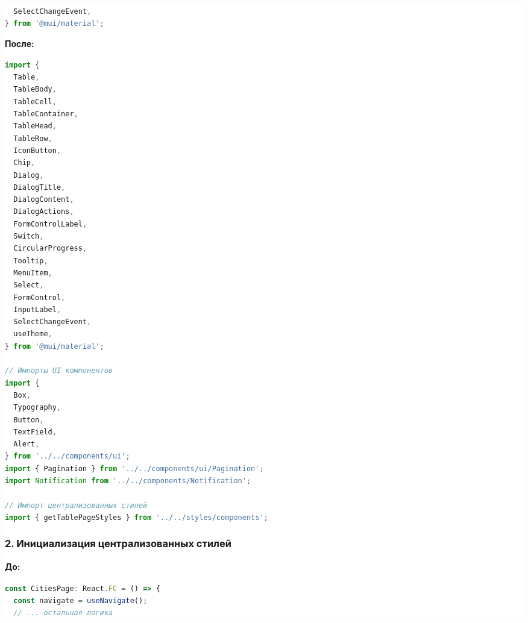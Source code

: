 ```typescript
  SelectChangeEvent,
} from '@mui/material';
```

**После:**
```typescript
import {
  Table,
  TableBody,
  TableCell,
  TableContainer,
  TableHead,
  TableRow,
  IconButton,
  Chip,
  Dialog,
  DialogTitle,
  DialogContent,
  DialogActions,
  FormControlLabel,
  Switch,
  CircularProgress,
  Tooltip,
  MenuItem,
  Select,
  FormControl,
  InputLabel,
  SelectChangeEvent,
  useTheme,
} from '@mui/material';

// Импорты UI компонентов
import {
  Box,
  Typography,
  Button,
  TextField,
  Alert,
} from '../../components/ui';
import { Pagination } from '../../components/ui/Pagination';
import Notification from '../../components/Notification';

// Импорт централизованных стилей
import { getTablePageStyles } from '../../styles/components';
```

### 2. Инициализация централизованных стилей
**До:**
```typescript
const CitiesPage: React.FC = () => {
  const navigate = useNavigate();
  // ... остальная логика
```
